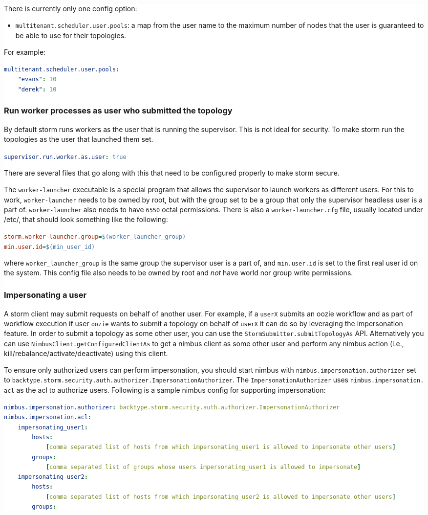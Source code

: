 There is currently only one config option:

* `multitenant.scheduler.user.pools`: a map from the user name to the maximum number of nodes that the user is guaranteed to be able to use for their topologies.

For example:

```yaml
multitenant.scheduler.user.pools:
    "evans": 10
    "derek": 10
```

### Run worker processes as user who submitted the topology
By default storm runs workers as the user that is running the supervisor.  This is not ideal for security.  To make storm run the topologies as the user that launched them set.

```yaml
supervisor.run.worker.as.user: true
```

There are several files that go along with this that need to be configured properly to make storm secure.

The `worker-launcher` executable is a special program that allows the supervisor to launch workers as different users.  For this to work, `worker-launcher` needs to be owned by root, but with the group set to be a group that only the supervisor headless user is a part of.  `worker-launcher` also needs to have `6550` octal permissions.  There is also a `worker-launcher.cfg` file, usually located under /etc/, that should look something like the following:

```ini
storm.worker-launcher.group=$(worker_launcher_group)
min.user.id=$(min_user_id)
```
where `worker_launcher_group` is the same group the supervisor user is a part of, and `min.user.id` is set to the first real user id on the system.
This config file also needs to be owned by root and *not* have world nor group write permissions.

### Impersonating a user
A storm client may submit requests on behalf of another user. For example, if a `userX` submits an oozie workflow and as part of workflow execution if user `oozie` wants to submit a topology on behalf of `userX`
it can do so by leveraging the impersonation feature. In order to submit a topology as some other user, you can use the `StormSubmitter.submitTopologyAs` API. Alternatively you can use `NimbusClient.getConfiguredClientAs`
to get a nimbus client as some other user and perform any nimbus action (i.e., kill/rebalance/activate/deactivate) using this client.

To ensure only authorized users can perform impersonation, you should start nimbus with `nimbus.impersonation.authorizer` set to `backtype.storm.security.auth.authorizer.ImpersonationAuthorizer`.
The `ImpersonationAuthorizer` uses `nimbus.impersonation.acl` as the acl to authorize users. Following is a sample nimbus config for supporting impersonation:

```yaml
nimbus.impersonation.authorizer: backtype.storm.security.auth.authorizer.ImpersonationAuthorizer
nimbus.impersonation.acl:
    impersonating_user1:
        hosts:
            [comma separated list of hosts from which impersonating_user1 is allowed to impersonate other users]
        groups:
            [comma separated list of groups whose users impersonating_user1 is allowed to impersonate]
    impersonating_user2:
        hosts:
            [comma separated list of hosts from which impersonating_user2 is allowed to impersonate other users]
        groups:
```